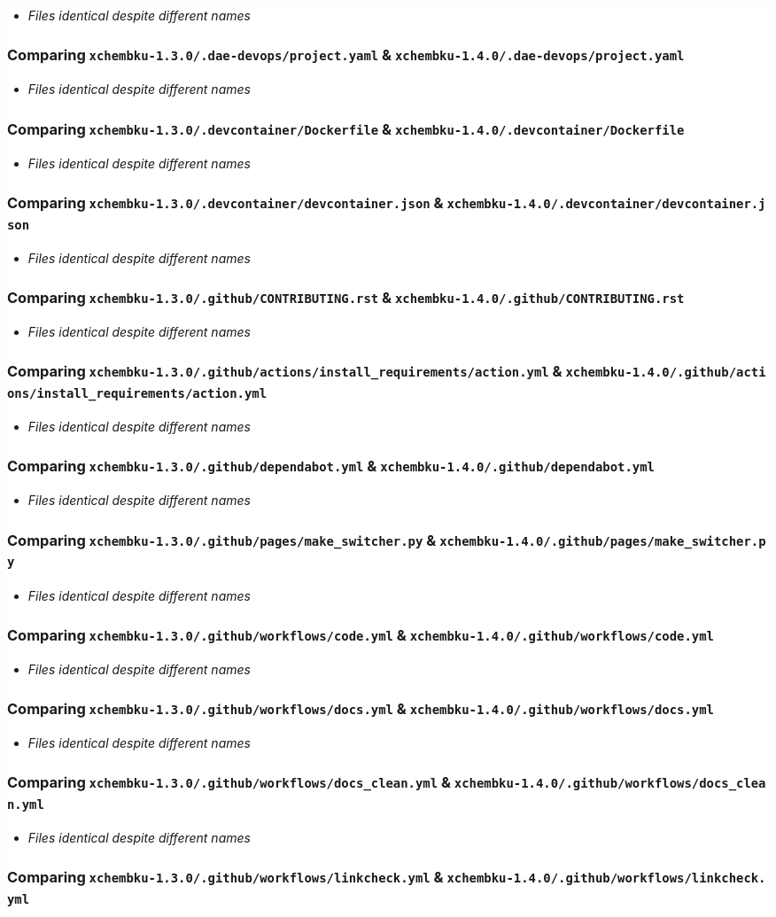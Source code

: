  * *Files identical despite different names*

### Comparing `xchembku-1.3.0/.dae-devops/project.yaml` & `xchembku-1.4.0/.dae-devops/project.yaml`

 * *Files identical despite different names*

### Comparing `xchembku-1.3.0/.devcontainer/Dockerfile` & `xchembku-1.4.0/.devcontainer/Dockerfile`

 * *Files identical despite different names*

### Comparing `xchembku-1.3.0/.devcontainer/devcontainer.json` & `xchembku-1.4.0/.devcontainer/devcontainer.json`

 * *Files identical despite different names*

### Comparing `xchembku-1.3.0/.github/CONTRIBUTING.rst` & `xchembku-1.4.0/.github/CONTRIBUTING.rst`

 * *Files identical despite different names*

### Comparing `xchembku-1.3.0/.github/actions/install_requirements/action.yml` & `xchembku-1.4.0/.github/actions/install_requirements/action.yml`

 * *Files identical despite different names*

### Comparing `xchembku-1.3.0/.github/dependabot.yml` & `xchembku-1.4.0/.github/dependabot.yml`

 * *Files identical despite different names*

### Comparing `xchembku-1.3.0/.github/pages/make_switcher.py` & `xchembku-1.4.0/.github/pages/make_switcher.py`

 * *Files identical despite different names*

### Comparing `xchembku-1.3.0/.github/workflows/code.yml` & `xchembku-1.4.0/.github/workflows/code.yml`

 * *Files identical despite different names*

### Comparing `xchembku-1.3.0/.github/workflows/docs.yml` & `xchembku-1.4.0/.github/workflows/docs.yml`

 * *Files identical despite different names*

### Comparing `xchembku-1.3.0/.github/workflows/docs_clean.yml` & `xchembku-1.4.0/.github/workflows/docs_clean.yml`

 * *Files identical despite different names*

### Comparing `xchembku-1.3.0/.github/workflows/linkcheck.yml` & `xchembku-1.4.0/.github/workflows/linkcheck.yml`
